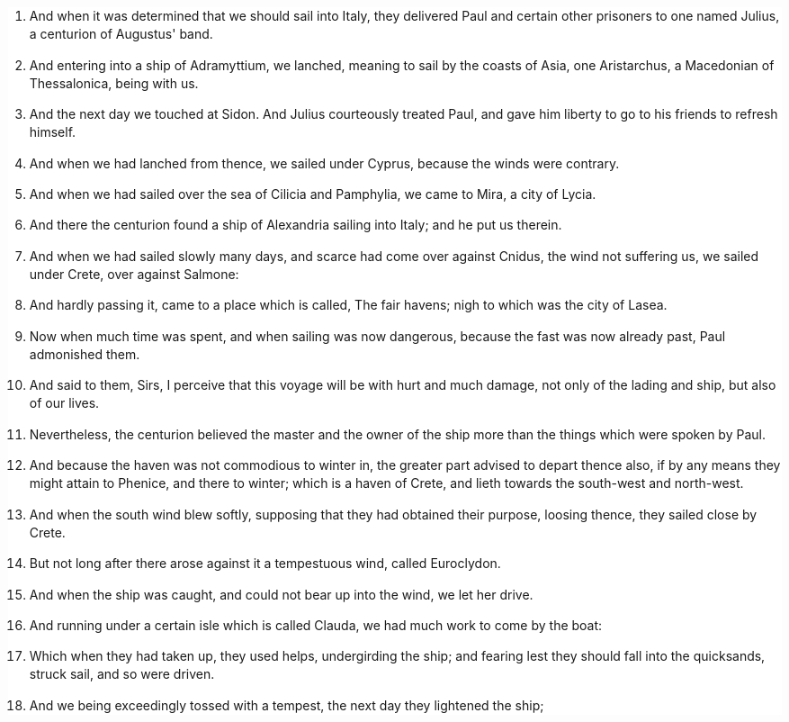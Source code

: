 1. And when it was determined that we should sail into Italy, they delivered Paul and certain other prisoners to one named Julius, a centurion of Augustus' band.

2. And entering into a ship of Adramyttium, we lanched, meaning to sail by the coasts of Asia, one Aristarchus, a Macedonian of Thessalonica, being with us.

3. And the next day we touched at Sidon. And Julius courteously treated Paul, and gave him liberty to go to his friends to refresh himself.

4. And when we had lanched from thence, we sailed under Cyprus, because the winds were contrary.

5. And when we had sailed over the sea of Cilicia and Pamphylia, we came to Mira, a city of Lycia.

6. And there the centurion found a ship of Alexandria sailing into Italy; and he put us therein.

7. And when we had sailed slowly many days, and scarce had come over against Cnidus, the wind not suffering us, we sailed under Crete, over against Salmone:

8. And hardly passing it, came to a place which is called, The fair havens; nigh to which was the city of Lasea.

9. Now when much time was spent, and when sailing was now dangerous, because the fast was now already past, Paul admonished them.

10. And said to them, Sirs, I perceive that this voyage will be with hurt and much damage, not only of the lading and ship, but also of our lives.

11. Nevertheless, the centurion believed the master and the owner of the ship more than the things which were spoken by Paul.

12. And because the haven was not commodious to winter in, the greater part advised to depart thence also, if by any means they might attain to Phenice, and there to winter; which is a haven of Crete, and lieth towards the south-west and north-west.

13. And when the south wind blew softly, supposing that they had obtained their purpose, loosing thence, they sailed close by Crete.

14. But not long after there arose against it a tempestuous wind, called Euroclydon.

15. And when the ship was caught, and could not bear up into the wind, we let her drive.

16. And running under a certain isle which is called Clauda, we had much work to come by the boat:

17. Which when they had taken up, they used helps, undergirding the ship; and fearing lest they should fall into the quicksands, struck sail, and so were driven.

18. And we being exceedingly tossed with a tempest, the next day they lightened the ship;


